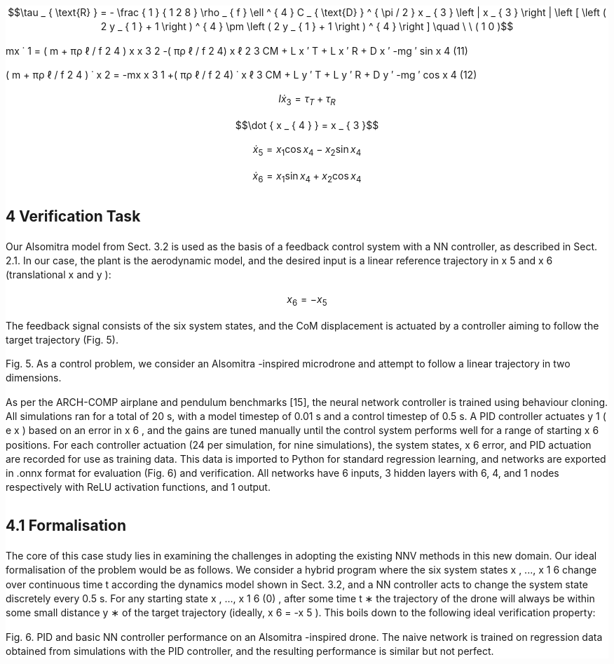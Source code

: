 $$\tau _ { \text{R} } = - \frac { 1 } { 1 2 8 } \rho _ { f } \ell ^ { 4 } C _ { \text{D} } ^ { \pi / 2 } x _ { 3 } \left | x _ { 3 } \right | \left [ \left ( 2 y _ { 1 } + 1 \right ) ^ { 4 } \pm \left ( 2 y _ { 1 } + 1 \right ) ^ { 4 } \right ] \quad \ \ ( 1 0 )$$

mx ˙ 1 = ( m + πρ ℓ / f 2 4 ) x x 3 2 -( πρ ℓ / f 2 4) x ℓ 2 3 CM + L x ′ T + L x ′ R + D x ′ -mg ′ sin x 4 (11)

( m + πρ ℓ / f 2 4 ) ˙ x 2 = -mx x 3 1 +( πρ ℓ / f 2 4) ˙ x ℓ 3 CM + L y ′ T + L y ′ R + D y ′ -mg ′ cos x 4 (12)

$$I \dot { x } _ { 3 } = \tau _ { T } + \tau _ { R }$$

$$\dot { x _ { 4 } } = x _ { 3 }$$

$$\dot { x } _ { 5 } = x _ { 1 } \cos x _ { 4 } - x _ { 2 } \sin x _ { 4 }$$

$$\dot { x } _ { 6 } = x _ { 1 } \sin x _ { 4 } + x _ { 2 } \cos x _ { 4 }$$

## 4 Verification Task

Our Alsomitra model from Sect. 3.2 is used as the basis of a feedback control system with a NN controller, as described in Sect. 2.1. In our case, the plant is the aerodynamic model, and the desired input is a linear reference trajectory in x 5 and x 6 (translational x and y ):

$$x _ { 6 } = - x _ { 5 }$$

The feedback signal consists of the six system states, and the CoM displacement is actuated by a controller aiming to follow the target trajectory (Fig. 5).

Fig. 5. As a control problem, we consider an Alsomitra -inspired microdrone and attempt to follow a linear trajectory in two dimensions.



As per the ARCH-COMP airplane and pendulum benchmarks [15], the neural network controller is trained using behaviour cloning. All simulations ran for a total of 20 s, with a model timestep of 0.01 s and a control timestep of 0.5 s. A PID controller actuates y 1 ( e x ) based on an error in x 6 , and the gains are tuned manually until the control system performs well for a range of starting x 6 positions. For each controller actuation (24 per simulation, for nine simulations), the system states, x 6 error, and PID actuation are recorded for use as training data. This data is imported to Python for standard regression learning, and networks are exported in .onnx format for evaluation (Fig. 6) and verification. All networks have 6 inputs, 3 hidden layers with 6, 4, and 1 nodes respectively with ReLU activation functions, and 1 output.

## 4.1 Formalisation

The core of this case study lies in examining the challenges in adopting the existing NNV methods in this new domain. Our ideal formalisation of the problem would be as follows. We consider a hybrid program where the six system states x , ..., x 1 6 change over continuous time t according the dynamics model shown in Sect. 3.2, and a NN controller acts to change the system state discretely every 0.5 s. For any starting state x , ..., x 1 6 (0) , after some time t ∗ the trajectory of the drone will always be within some small distance y ∗ of the target trajectory (ideally, x 6 = -x 5 ). This boils down to the following ideal verification property:

Fig. 6. PID and basic NN controller performance on an Alsomitra -inspired drone. The naive network is trained on regression data obtained from simulations with the PID controller, and the resulting performance is similar but not perfect.
